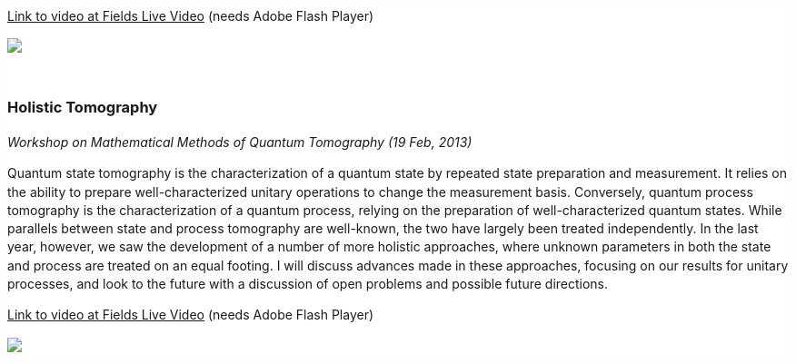 [Link to video at Fields Live Video](http://www.fields.utoronto.ca/video-archive/2015/08/382-4951) (needs Adobe Flash Player)

[![](../assets/img/pure_photons.png)](http://www.fields.utoronto.ca/video-archive/2015/08/382-4951)
<br><br>

### Holistic Tomography

_Workshop on Mathematical Methods of Quantum Tomography (19 Feb, 2013)_   

Quantum state tomography is the characterization of a quantum state by repeated state preparation and measurement. It relies on the ability to prepare well-characterized unitary operations to change the measurement basis. Conversely, quantum process tomography is the characterization of a quantum process, relying on the preparation of well-characterized quantum states. While parallels between state and process tomography are well-known, the two have largely been treated independently. In the last year, however, we saw the development of a number of more holistic approaches, where unknown parameters in both the state and process are treated on an equal footing. I will discuss advances made in these approaches, focusing on our results for unitary processes, and look to the future with a discussion of open problems and possible future directions.   

[Link to video at Fields Live Video](https://www.fields.utoronto.ca/video-archive/2013/02/119-1377) (needs Adobe Flash Player)

[![](../assets/img/tomography.png)](https://www.fields.utoronto.ca/video-archive/2013/02/119-1377)
